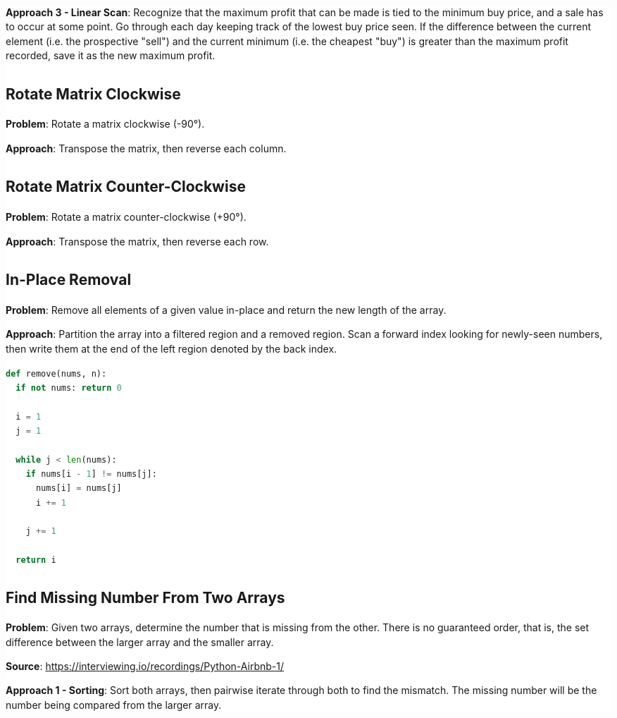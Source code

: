 
**Approach 3 - Linear Scan**: Recognize that the maximum profit that can be made is tied to the minimum buy price, and a sale has to occur at some point. Go through each day keeping track of the lowest buy price seen. If the difference between the current element (i.e. the prospective "sell") and the current minimum (i.e. the cheapest "buy") is greater than the maximum profit recorded, save it as the new maximum profit.

## Rotate Matrix Clockwise

**Problem**: Rotate a matrix clockwise (-90°).

**Approach**: Transpose the matrix, then reverse each column.

## Rotate Matrix Counter-Clockwise

**Problem**: Rotate a matrix counter-clockwise (+90°).

**Approach**: Transpose the matrix, then reverse each row.

## In-Place Removal

**Problem**: Remove all elements of a given value in-place and return the new length of the array.

**Approach**: Partition the array into a filtered region and a removed region. Scan a forward index looking for newly-seen numbers, then write them at the end of the left region denoted by the back index.

``` python
def remove(nums, n):
  if not nums: return 0
  
  i = 1
  j = 1

  while j < len(nums):
    if nums[i - 1] != nums[j]:
      nums[i] = nums[j]
      i += 1

    j += 1

  return i
```

## Find Missing Number From Two Arrays

**Problem**: Given two arrays, determine the number that is missing from the other. There is no guaranteed order, that is, the set difference between the larger array and the smaller array.

**Source**: https://interviewing.io/recordings/Python-Airbnb-1/

**Approach 1 - Sorting**: Sort both arrays, then pairwise iterate through both to find the mismatch. The missing number will be the number being compared from the larger array.


[Union-Find algorithm]: /notes/algorithms/#dynamic-connectivity